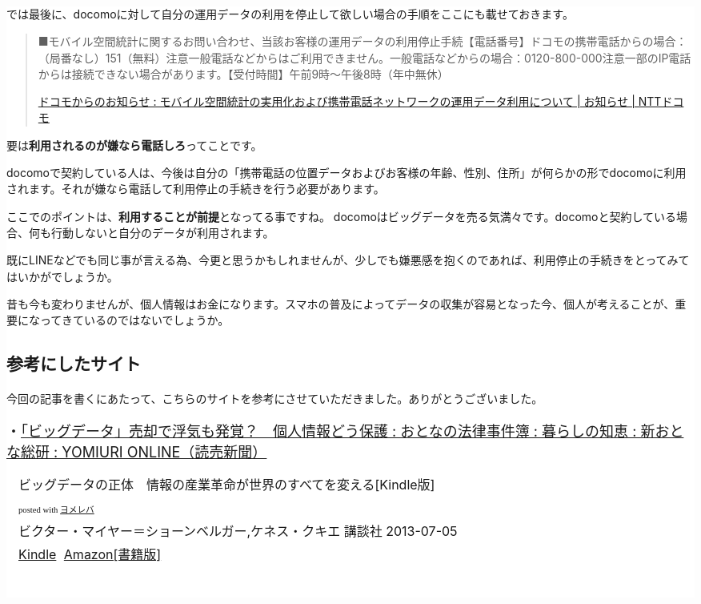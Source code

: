 では最後に、docomoに対して自分の運用データの利用を停止して欲しい場合の手順をここにも載せておきます。

> ■モバイル空間統計に関するお問い合わせ、当該お客様の運用データの利用停止手続【電話番号】ドコモの携帯電話からの場合：（局番なし）151（無料）注意一般電話などからはご利用できません。一般電話などからの場合：0120-800-000注意一部のIP電話からは接続できない場合があります。【受付時間】午前9時～午後8時（年中無休）
> 
> <p class="origin">
>   <a href="http://www.nttdocomo.co.jp/info/notice/page/130906_00.html" target="new">ドコモからのお知らせ : モバイル空間統計の実用化および携帯電話ネットワークの運用データ利用について | お知らせ | NTTドコモ</a>
> </p>

要は**利用されるのが嫌なら電話しろ**ってことです。

docomoで契約している人は、今後は自分の「携帯電話の位置データおよびお客様の年齢、性別、住所」が何らかの形でdocomoに利用されます。それが嫌なら電話して利用停止の手続きを行う必要があります。

ここでのポイントは、**利用することが前提**となってる事ですね。 docomoはビッグデータを売る気満々です。docomoと契約している場合、何も行動しないと自分のデータが利用されます。

既にLINEなどでも同じ事が言える為、今更と思うかもしれませんが、少しでも嫌悪感を抱くのであれば、利用停止の手続きをとってみてはいかがでしょうか。

昔も今も変わりませんが、個人情報はお金になります。スマホの普及によってデータの収集が容易となった今、個人が考えることが、重要になってきているのではないでしょうか。

## 参考にしたサイト

今回の記事を書くにあたって、こちらのサイトを参考にさせていただきました。ありがとうございました。

<p style="font-size: 18px;">
  ・<a href="http://www.yomiuri.co.jp/otona/life/law/20130808-OYT8T00943.htm" target="_blank">「ビッグデータ」売却で浮気も発覚？　個人情報どう保護 : おとなの法律事件簿 : 暮らしの知恵 : 新おとな総研 : YOMIURI ONLINE（読売新聞）</a>
</p>

<div class="booklink-box" style="text-align: left; padding-bottom: 20px; font-size: medium; /zoom: 1; overflow: hidden;">
  <div class="booklink-image" style="float: left; margin: 0 15px 10px 0;">
    <a name="booklink" href="http://www.amazon.co.jp/exec/obidos/asin/B00DQ4SKUY/jn050191-22/" rel="nofollow" target="_blank"></a><img decoding="async" style="border: none;" src="http://ecx.images-amazon.com/images/I/418rqY0m9RL._SL160_.jpg" alt="" />
  </div>
  <div class="booklink-info" style="line-height: 120%; /zoom: 1; overflow: hidden;">
    <div class="booklink-name" style="margin-bottom: 10px; line-height: 120%;">
      <a name="booklink" href="http://www.amazon.co.jp/exec/obidos/asin/B00DQ4SKUY/jn050191-22/" rel="nofollow" target="_blank"></a>ビッグデータの正体　情報の産業革命が世界のすべてを変える[Kindle版]</p>
      <div class="booklink-powered-date" style="font-size: 8pt; margin-top: 5px; font-family: verdana; line-height: 120%;">
        posted with <a href="http://yomereba.com" rel="nofollow" target="_blank">ヨメレバ</a>
      </div>
    </div>
    <div class="booklink-detail" style="margin-bottom: 5px;">
      ビクター・マイヤー＝ショーンベルガー,ケネス・クキエ 講談社 2013-07-05
    </div>
    <div class="booklink-link2" style="margin-top: 10px;">
      <div class="shoplinkkindle" style="display: inline; margin-right: 5px;">
        <a href="http://www.amazon.co.jp/exec/obidos/ASIN/B00DQ4SKUY/jn050191-22/" rel="nofollow" target="_blank">Kindle</a>
      </div>
      <div class="shoplinkamazon" style="display: inline; margin-right: 5px;">
        <a title="アマゾン" href="http://www.amazon.co.jp/exec/obidos/ASIN/4062180618/jn050191-22/" rel="nofollow" target="_blank">Amazon[書籍版]</a>
      </div>
    </div>
  </div>
  <div class="booklink-footer" style="clear: left;">
     
  </div>
</div>

 [1]: https://twitter.com/jun3010me